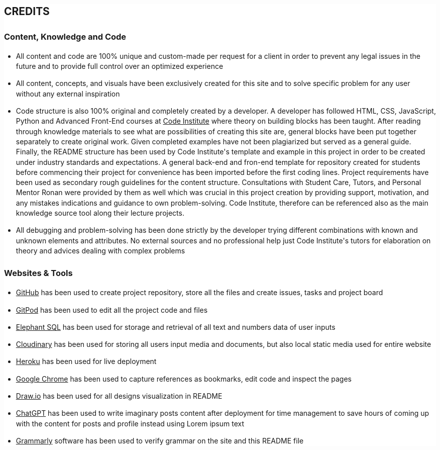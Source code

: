 
## CREDITS 

### Content, Knowledge and Code
  
- All content and code are 100% unique and custom-made per request for a client in order to prevent any legal issues in the future and to provide full control over an optimized experience

- All content, concepts, and visuals have been exclusively created for this site and to solve specific problem for any user without any external inspiration

- Code structure is also 100% original and completely created by a developer. A developer has followed HTML, CSS, JavaScript, Python and Advanced Front-End courses at [Code Institute](https://codeinstitute.net/global/) where theory on building blocks has been taught. After reading through knowledge materials to see what are possibilities of creating this site are, general blocks have been put together separately to create original work. Given completed examples have not been plagiarized but served as a general guide. Finally, the README structure has been used by Code Institute's template and example in this project in order to be created under industry standards and expectations. A general back-end and fron-end template for repository created for students before commencing their project for convenience has been imported before the first coding lines. Project requirements have been used as secondary rough guidelines for the content structure. Consultations with Student Care, Tutors, and Personal Mentor Ronan were provided by them as well which was crucial in this project creation by providing support, motivation, and any mistakes indications and guidance to own problem-solving. Code Institute, therefore can be referenced also as the main knowledge source tool along their lecture projects.

- All debugging and problem-solving has been done strictly by the developer trying different combinations with known and unknown elements and attributes. No external sources and no professional help just Code Institute's tutors for elaboration on theory and advices dealing with complex problems
 
### Websites & Tools

- [GitHub](https://github.com/) has been used to create project repository, store all the files and create issues, tasks and project board

- [GitPod](https://gitpod.io/) has been used to edit all the project code and files

- [Elephant SQL](https://www.elephantsql.com/) has been used for storage and retrieval of all text and numbers data of user inputs

- [Cloudinary](https://cloudinary.com/) has been used for storing all users input media and documents, but also local static media used for entire website 

- [Heroku](https://heroku.com/) has been used for live deployment

- [Google Chrome](https://www.google.com/chrome/) has been used to capture references as bookmarks, edit code and inspect the pages

- [Draw.io](https://app.diagrams.net/) has been used for all designs visualization in README

- [ChatGPT](https://openai.com/) has been used to write imaginary posts content after deployment for time management to save hours of coming up with the content for posts and profile instead using Lorem ipsum text

- [Grammarly](https://app.grammarly.com/) software has been used to verify grammar on the site and this README file

